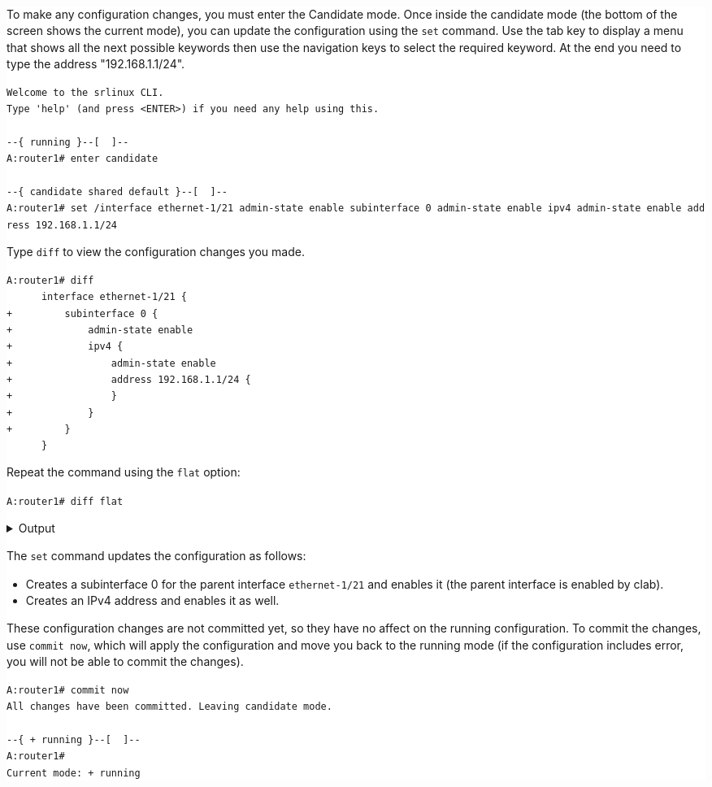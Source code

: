 To make any configuration changes, you must enter the Candidate mode. Once inside the candidate mode (the bottom of the screen shows the current mode), you can update the configuration using the `set` command. Use the tab key to display a menu that shows all the next possible keywords then use the navigation keys to select the required keyword. At the end you need to type the address "192.168.1.1/24".

```
Welcome to the srlinux CLI.
Type 'help' (and press <ENTER>) if you need any help using this.

--{ running }--[  ]--
A:router1# enter candidate

--{ candidate shared default }--[  ]--
A:router1# set /interface ethernet-1/21 admin-state enable subinterface 0 admin-state enable ipv4 admin-state enable address 192.168.1.1/24
```

Type `diff` to view the configuration changes you made.

```
A:router1# diff
      interface ethernet-1/21 {
+         subinterface 0 {
+             admin-state enable
+             ipv4 {
+                 admin-state enable
+                 address 192.168.1.1/24 {
+                 }
+             }
+         }
      }
```

Repeat the command using the `flat` option:

```
A:router1# diff flat
```

<details><summary>Output</summary></details>

The `set` command updates the configuration as follows:

- Creates a subinterface 0 for the parent interface `ethernet-1/21` and enables it (the parent interface is enabled by clab).
- Creates an IPv4 address and enables it as well.


These configuration changes are not committed yet, so they have no affect on the running configuration. To commit the changes, use `commit now`, which will apply the configuration and move you back to the running mode (if the configuration includes error, you will not be able to commit the changes).

```
A:router1# commit now
All changes have been committed. Leaving candidate mode.

--{ + running }--[  ]--
A:router1#
Current mode: + running
```
